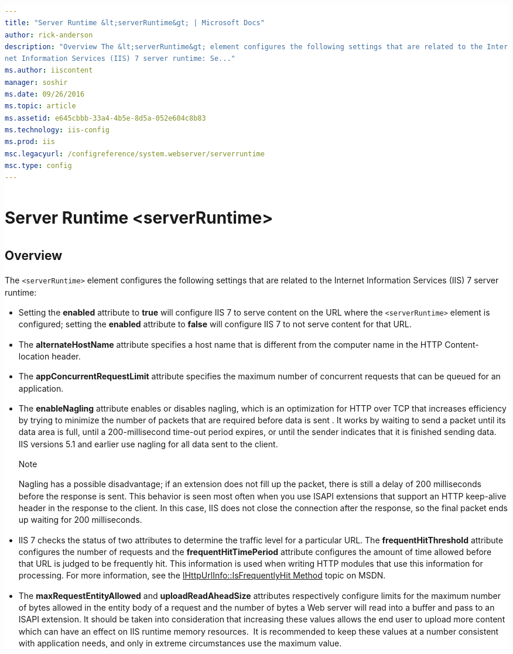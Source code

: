 ```yaml
---
title: "Server Runtime &lt;serverRuntime&gt; | Microsoft Docs"
author: rick-anderson
description: "Overview The &lt;serverRuntime&gt; element configures the following settings that are related to the Internet Information Services (IIS) 7 server runtime: Se..."
ms.author: iiscontent
manager: soshir
ms.date: 09/26/2016
ms.topic: article
ms.assetid: e645cbbb-33a4-4b5e-8d5a-052e604c8b83
ms.technology: iis-config
ms.prod: iis
msc.legacyurl: /configreference/system.webserver/serverruntime
msc.type: config
---
```

Server Runtime &lt;serverRuntime&gt;
====================
<a id="001"></a>
## Overview

The `<serverRuntime>` element configures the following settings that are related to the Internet Information Services (IIS) 7 server runtime:

- Setting the **enabled** attribute to **true** will configure IIS 7 to serve content on the URL where the `<serverRuntime>` element is configured; setting the **enabled** attribute to **false** will configure IIS 7 to not serve content for that URL.
- The **alternateHostName** attribute specifies a host name that is different from the computer name in the HTTP Content-location header.
- The **appConcurrentRequestLimit** attribute specifies the maximum number of concurrent requests that can be queued for an application.
- The **enableNagling** attribute enables or disables nagling, which is an optimization for HTTP over TCP that increases efficiency by trying to minimize the number of packets that are required before data is sent . It works by waiting to send a packet until its data area is full, until a 200-millisecond time-out period expires, or until the sender indicates that it is finished sending data. IIS versions 5.1 and earlier use nagling for all data sent to the client. 

    > [!NOTE]
    > Nagling has a possible disadvantage; if an extension does not fill up the packet, there is still a delay of 200 milliseconds before the response is sent. This behavior is seen most often when you use ISAPI extensions that support an HTTP keep-alive header in the response to the client. In this case, IIS does not close the connection after the response, so the final packet ends up waiting for 200 milliseconds.
- IIS 7 checks the status of two attributes to determine the traffic level for a particular URL. The **frequentHitThreshold** attribute configures the number of requests and the **frequentHitTimePeriod** attribute configures the amount of time allowed before that URL is judged to be frequently hit. This information is used when writing HTTP modules that use this information for processing. For more information, see the [IHttpUrlInfo::IsFrequentlyHit Method](https://msdn.microsoft.com/en-us/library/ms692441.aspx) topic on MSDN.
- The **maxRequestEntityAllowed** and **uploadReadAheadSize** attributes respectively configure limits for the maximum number of bytes allowed in the entity body of a request and the number of bytes a Web server will read into a buffer and pass to an ISAPI extension. It should be taken into consideration that increasing these values allows the end user to upload more content which can have an effect on IIS runtime memory resources.  It is recommended to keep these values at a number consistent with application needs, and only in extreme circumstances use the maximum value.
